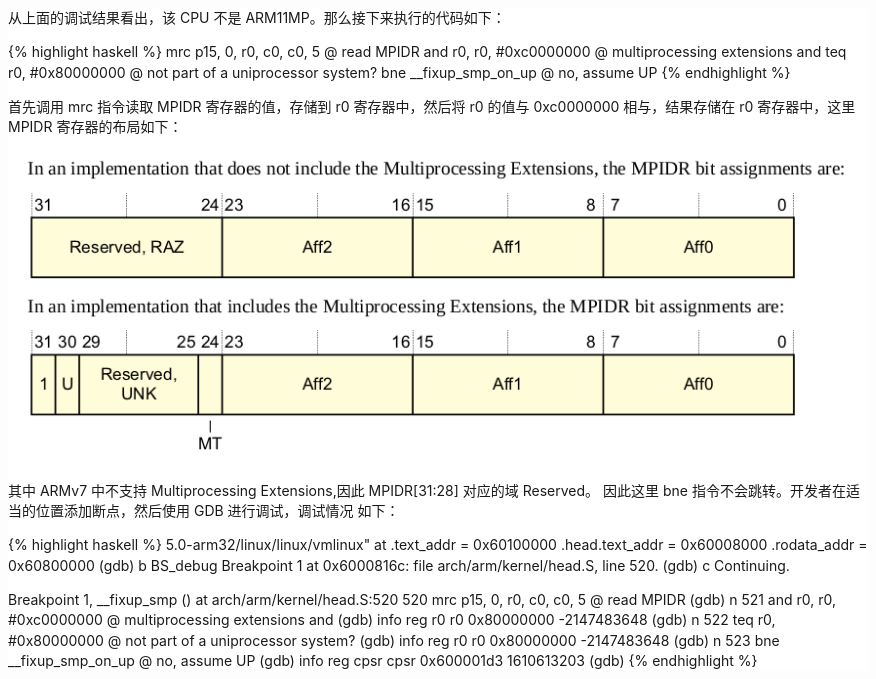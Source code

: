 从上面的调试结果看出，该 CPU 不是 ARM11MP。那么接下来执行的代码如下：

{% highlight haskell %}
mrc     p15, 0, r0, c0, c0, 5   @ read MPIDR
and     r0, r0, #0xc0000000     @ multiprocessing extensions and
teq     r0, #0x80000000         @ not part of a uniprocessor system?
bne    __fixup_smp_on_up        @ no, assume UP
{% endhighlight %}

首先调用 mrc 指令读取 MPIDR 寄存器的值，存储到 r0 寄存器中，然后将 r0 的值与 0xc0000000
相与，结果存储在 r0 寄存器中，这里 MPIDR 寄存器的布局如下：

![MMU](/assets/PDB/BiscuitOS/boot/BOOT000041.png)

其中 ARMv7 中不支持 Multiprocessing Extensions,因此 MPIDR[31:28] 对应的域 Reserved。
因此这里 bne 指令不会跳转。开发者在适当的位置添加断点，然后使用 GDB 进行调试，调试情况
如下：

{% highlight haskell %}
5.0-arm32/linux/linux/vmlinux" at
	.text_addr = 0x60100000
	.head.text_addr = 0x60008000
	.rodata_addr = 0x60800000
(gdb) b BS_debug
Breakpoint 1 at 0x6000816c: file arch/arm/kernel/head.S, line 520.
(gdb) c
Continuing.

Breakpoint 1, __fixup_smp () at arch/arm/kernel/head.S:520
520		mrc	p15, 0, r0, c0, c0, 5	@ read MPIDR
(gdb) n
521		and	r0, r0, #0xc0000000	@ multiprocessing extensions and
(gdb) info reg r0
r0             0x80000000          -2147483648
(gdb) n
522		teq	r0, #0x80000000		@ not part of a uniprocessor system?
(gdb) info reg r0
r0             0x80000000          -2147483648
(gdb) n
523		bne    __fixup_smp_on_up	@ no, assume UP
(gdb) info reg cpsr
cpsr           0x600001d3          1610613203
(gdb)
{% endhighlight %}
